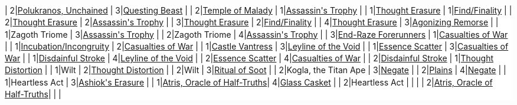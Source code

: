 |                    2|[Polukranos, Unchained](http://gatherer.wizards.com/Pages/Card/Details.aspx?multiverseid=476475)       |                    3|[Questing Beast](http://gatherer.wizards.com/Pages/Card/Details.aspx?multiverseid=473133)            |
|                    2|[Temple of Malady](http://gatherer.wizards.com/Pages/Card/Details.aspx?multiverseid=380515)            |                    1|[Assassin's Trophy](http://gatherer.wizards.com/Pages/Card/Details.aspx?multiverseid=452902)         |
|                    1|[Thought Erasure](http://gatherer.wizards.com/Pages/Card/Details.aspx?multiverseid=452956)             |                    1|[Find/Finality](http://gatherer.wizards.com/Pages/Card/Details.aspx?multiverseid=452975)             |
|                    2|[Thought Erasure](http://gatherer.wizards.com/Pages/Card/Details.aspx?multiverseid=452956)             |                    2|[Assassin's Trophy](http://gatherer.wizards.com/Pages/Card/Details.aspx?multiverseid=452902)         |
|                    3|[Thought Erasure](http://gatherer.wizards.com/Pages/Card/Details.aspx?multiverseid=452956)             |                    2|[Find/Finality](http://gatherer.wizards.com/Pages/Card/Details.aspx?multiverseid=452975)             |
|                    4|[Thought Erasure](http://gatherer.wizards.com/Pages/Card/Details.aspx?multiverseid=452956)             |                    3|[Agonizing Remorse](http://gatherer.wizards.com/Pages/Card/Details.aspx?multiverseid=476334)         |
|                    1|Zagoth Triome                                                                                          |                    3|[Assassin's Trophy](http://gatherer.wizards.com/Pages/Card/Details.aspx?multiverseid=452902)         |
|                    2|Zagoth Triome                                                                                          |                    4|[Assassin's Trophy](http://gatherer.wizards.com/Pages/Card/Details.aspx?multiverseid=452902)         |
|                    3|[End-Raze Forerunners](http://gatherer.wizards.com/Pages/Card/Details.aspx?multiverseid=457268)        |                    1|[Casualties of War](http://gatherer.wizards.com/Pages/Card/Details.aspx?multiverseid=461114)         |
|                    1|[Incubation/Incongruity](http://gatherer.wizards.com/Pages/Card/Details.aspx?multiverseid=457370)      |                    2|[Casualties of War](http://gatherer.wizards.com/Pages/Card/Details.aspx?multiverseid=461114)         |
|                    1|[Castle Vantress](http://gatherer.wizards.com/Pages/Card/Details.aspx?multiverseid=473204)             |                    3|[Leyline of the Void](http://gatherer.wizards.com/Pages/Card/Details.aspx?multiverseid=107682)       |
|                    1|[Essence Scatter](http://gatherer.wizards.com/Pages/Card/Details.aspx?multiverseid=426754)             |                    3|[Casualties of War](http://gatherer.wizards.com/Pages/Card/Details.aspx?multiverseid=461114)         |
|                    1|[Disdainful Stroke](http://gatherer.wizards.com/Pages/Card/Details.aspx?multiverseid=420705)           |                    4|[Leyline of the Void](http://gatherer.wizards.com/Pages/Card/Details.aspx?multiverseid=107682)       |
|                    2|[Essence Scatter](http://gatherer.wizards.com/Pages/Card/Details.aspx?multiverseid=426754)             |                    4|[Casualties of War](http://gatherer.wizards.com/Pages/Card/Details.aspx?multiverseid=461114)         |
|                    2|[Disdainful Stroke](http://gatherer.wizards.com/Pages/Card/Details.aspx?multiverseid=420705)           |                    1|[Thought Distortion](http://gatherer.wizards.com/Pages/Card/Details.aspx?multiverseid=466871)        |
|                    1|Wilt                                                                                                   |                    2|[Thought Distortion](http://gatherer.wizards.com/Pages/Card/Details.aspx?multiverseid=466871)        |
|                    2|Wilt                                                                                                   |                    3|[Ritual of Soot](http://gatherer.wizards.com/Pages/Card/Details.aspx?multiverseid=452834)            |
|                    2|Kogla, the Titan Ape                                                                                   |                    3|[Negate](http://gatherer.wizards.com/Pages/Card/Details.aspx?multiverseid=423707)                    |
|                    2|[Plains](http://gatherer.wizards.com/Pages/Card/Details.aspx?multiverseid=439856)                      |                    4|[Negate](http://gatherer.wizards.com/Pages/Card/Details.aspx?multiverseid=423707)                    |
|                    1|Heartless Act                                                                                          |                    3|[Ashiok's Erasure](http://gatherer.wizards.com/Pages/Card/Details.aspx?multiverseid=476294)          |
|                    1|[Atris, Oracle of Half-Truths](http://gatherer.wizards.com/Pages/Card/Details.aspx?multiverseid=476460)|                    4|[Glass Casket](http://gatherer.wizards.com/Pages/Card/Details.aspx?multiverseid=472977)              |
|                    2|Heartless Act                                                                                          |                     |                                                                                                     |
|                    2|[Atris, Oracle of Half-Truths](http://gatherer.wizards.com/Pages/Card/Details.aspx?multiverseid=476460)|                     |                                                                                                     |